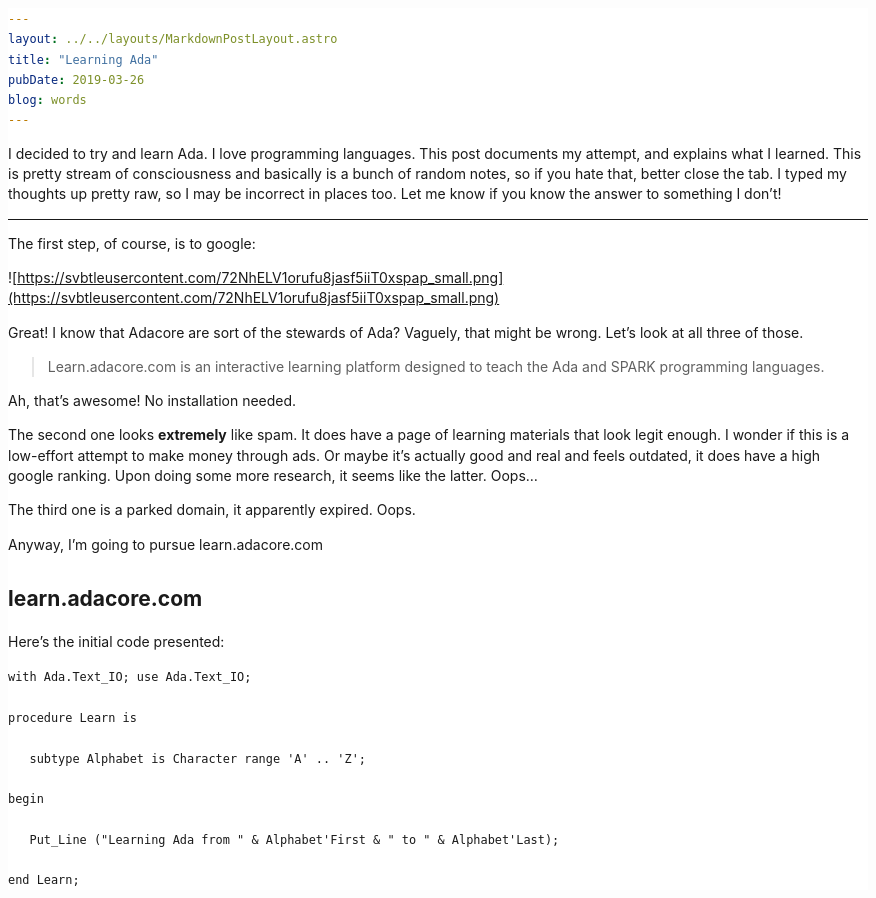 ```yaml
---
layout: ../../layouts/MarkdownPostLayout.astro
title: "Learning Ada"
pubDate: 2019-03-26
blog: words
---
```



I decided to try and learn Ada. I love programming languages. This post documents my attempt, and explains what I learned. This is pretty stream of consciousness and basically is a bunch of random notes, so if you hate that, better close the tab. I typed my thoughts up pretty raw, so I may be incorrect in places too. Let me know if you know the answer to something I don’t!

---

The first step, of course, is to google:

![https://svbtleusercontent.com/72NhELV1orufu8jasf5iiT0xspap_small.png](https://svbtleusercontent.com/72NhELV1orufu8jasf5iiT0xspap_small.png)

Great! I know that Adacore are sort of the stewards of Ada? Vaguely, that might be wrong. Let’s look at all three of those.

> Learn.adacore.com is an interactive learning platform designed to teach the Ada and SPARK programming languages.
> 

Ah, that’s awesome! No installation needed.

The second one looks **extremely** like spam. It does have a page of learning materials that look legit enough. I wonder if this is a low-effort attempt to make money through ads. Or maybe it’s actually good and real and feels outdated, it does have a high google ranking. Upon doing some more research, it seems like the latter. Oops…

The third one is a parked domain, it apparently expired. Oops.

Anyway, I’m going to pursue learn.adacore.com

## learn.adacore.com

Here’s the initial code presented:

```
with Ada.Text_IO; use Ada.Text_IO;

procedure Learn is

   subtype Alphabet is Character range 'A' .. 'Z';

begin

   Put_Line ("Learning Ada from " & Alphabet'First & " to " & Alphabet'Last);

end Learn;
```
